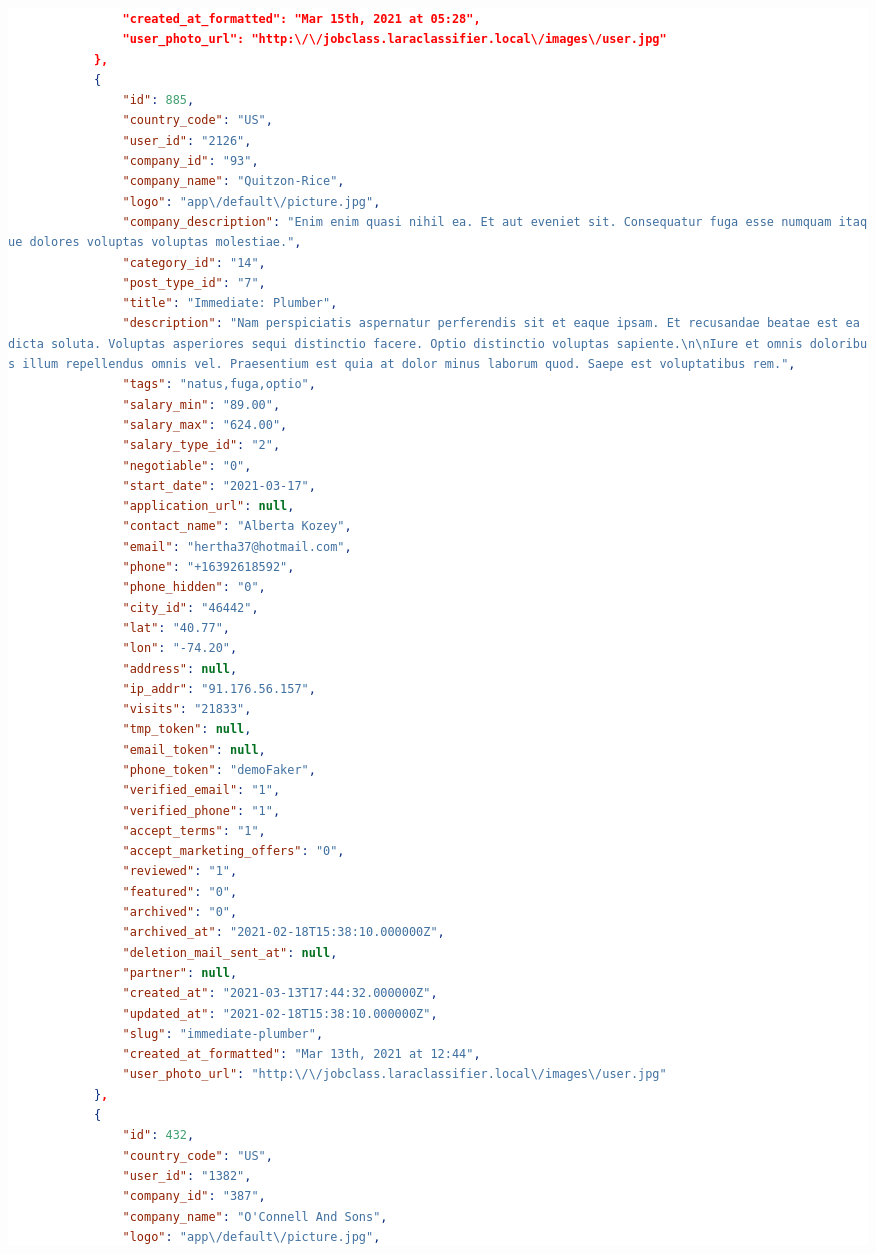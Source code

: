 ```json
                "created_at_formatted": "Mar 15th, 2021 at 05:28",
                "user_photo_url": "http:\/\/jobclass.laraclassifier.local\/images\/user.jpg"
            },
            {
                "id": 885,
                "country_code": "US",
                "user_id": "2126",
                "company_id": "93",
                "company_name": "Quitzon-Rice",
                "logo": "app\/default\/picture.jpg",
                "company_description": "Enim enim quasi nihil ea. Et aut eveniet sit. Consequatur fuga esse numquam itaque dolores voluptas voluptas molestiae.",
                "category_id": "14",
                "post_type_id": "7",
                "title": "Immediate: Plumber",
                "description": "Nam perspiciatis aspernatur perferendis sit et eaque ipsam. Et recusandae beatae est ea dicta soluta. Voluptas asperiores sequi distinctio facere. Optio distinctio voluptas sapiente.\n\nIure et omnis doloribus illum repellendus omnis vel. Praesentium est quia at dolor minus laborum quod. Saepe est voluptatibus rem.",
                "tags": "natus,fuga,optio",
                "salary_min": "89.00",
                "salary_max": "624.00",
                "salary_type_id": "2",
                "negotiable": "0",
                "start_date": "2021-03-17",
                "application_url": null,
                "contact_name": "Alberta Kozey",
                "email": "hertha37@hotmail.com",
                "phone": "+16392618592",
                "phone_hidden": "0",
                "city_id": "46442",
                "lat": "40.77",
                "lon": "-74.20",
                "address": null,
                "ip_addr": "91.176.56.157",
                "visits": "21833",
                "tmp_token": null,
                "email_token": null,
                "phone_token": "demoFaker",
                "verified_email": "1",
                "verified_phone": "1",
                "accept_terms": "1",
                "accept_marketing_offers": "0",
                "reviewed": "1",
                "featured": "0",
                "archived": "0",
                "archived_at": "2021-02-18T15:38:10.000000Z",
                "deletion_mail_sent_at": null,
                "partner": null,
                "created_at": "2021-03-13T17:44:32.000000Z",
                "updated_at": "2021-02-18T15:38:10.000000Z",
                "slug": "immediate-plumber",
                "created_at_formatted": "Mar 13th, 2021 at 12:44",
                "user_photo_url": "http:\/\/jobclass.laraclassifier.local\/images\/user.jpg"
            },
            {
                "id": 432,
                "country_code": "US",
                "user_id": "1382",
                "company_id": "387",
                "company_name": "O'Connell And Sons",
                "logo": "app\/default\/picture.jpg",
```